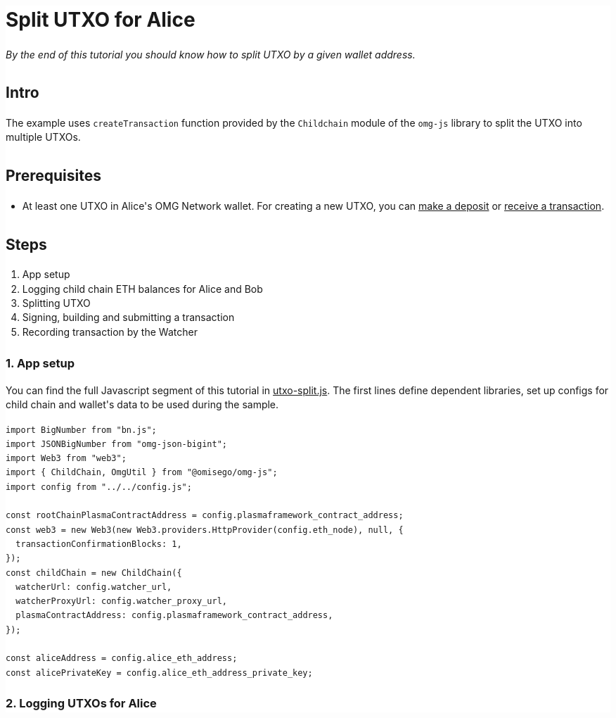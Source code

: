 # Split UTXO for Alice

_By the end of this tutorial you should know how to split UTXO by a given wallet address._

## Intro

The example uses `createTransaction` function provided by the `Childchain` module of the `omg-js` library to split the UTXO into multiple UTXOs.

## Prerequisites

- At least one UTXO in Alice's OMG Network wallet. For creating a new UTXO, you can [make a deposit](../02-deposit-eth/README.md) or [receive a transaction](../03-transaction-eth/README.md).

## Steps

1. App setup
2. Logging child chain ETH balances for Alice and Bob
3. Splitting UTXO
4. Signing, building and submitting a transaction
5. Recording transaction by the Watcher

### 1. App setup

You can find the full Javascript segment of this tutorial in [utxo-split.js](./utxo-split.js). The first lines define dependent libraries, set up configs for child chain and wallet's data to be used during the sample.

```
import BigNumber from "bn.js";
import JSONBigNumber from "omg-json-bigint";
import Web3 from "web3";
import { ChildChain, OmgUtil } from "@omisego/omg-js";
import config from "../../config.js";

const rootChainPlasmaContractAddress = config.plasmaframework_contract_address;
const web3 = new Web3(new Web3.providers.HttpProvider(config.eth_node), null, {
  transactionConfirmationBlocks: 1,
});
const childChain = new ChildChain({
  watcherUrl: config.watcher_url,
  watcherProxyUrl: config.watcher_proxy_url,
  plasmaContractAddress: config.plasmaframework_contract_address,
});

const aliceAddress = config.alice_eth_address;
const alicePrivateKey = config.alice_eth_address_private_key;
```

### 2. Logging UTXOs for Alice
